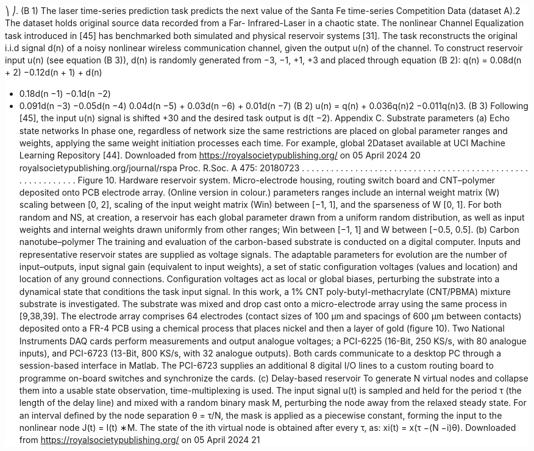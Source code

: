 ⎞
⎠.
(B 1)
The laser time-series prediction task predicts the next value of the Santa Fe time-series
Competition Data (dataset A).2 The dataset holds original source data recorded from a Far-
Infrared-Laser in a chaotic state.
The nonlinear Channel Equalization task introduced in [45] has benchmarked both simulated
and physical reservoir systems [31]. The task reconstructs the original i.i.d signal d(n) of a noisy
nonlinear wireless communication channel, given the output u(n) of the channel. To construct
reservoir input u(n) (see equation (B 3)), d(n) is randomly generated from −3, −1, +1, +3 and
placed through equation (B 2):
q(n) = 0.08d(n + 2) −0.12d(n + 1) + d(n)
+ 0.18d(n −1) −0.1d(n −2)
+ 0.091d(n −3) −0.05d(n −4)
0.04d(n −5) + 0.03d(n −6) + 0.01d(n −7)
(B 2)
u(n) = q(n) + 0.036q(n)2 −0.011q(n)3.
(B 3)
Following [45], the input u(n) signal is shifted +30 and the desired task output is d(t −2).
Appendix C. Substrate parameters
(a) Echo state networks
In phase one, regardless of network size the same restrictions are placed on global parameter
ranges and weights, applying the same weight initiation processes each time. For example, global
2Dataset available at UCI Machine Learning Repository [44].
 Downloaded from https://royalsocietypublishing.org/ on 05 April 2024 
20
royalsocietypublishing.org/journal/rspa Proc. R.Soc. A 475: 20180723
. . . . . . . . . . . . . . . . . . . . . . . . . . . . . . . . . . . . . . . . . . . . . . . . . . . . . . . . . . .
Figure 10. Hardware reservoir system. Micro-electrode housing, routing switch board and CNT–polymer deposited onto PCB
electrode array. (Online version in colour.)
parameters ranges include an internal weight matrix (W) scaling between [0, 2], scaling of the
input weight matrix (Win) between [−1, 1], and the sparseness of W [0, 1]. For both random and
NS, at creation, a reservoir has each global parameter drawn from a uniform random distribution,
as well as input weights and internal weights drawn uniformly from other ranges; Win between
[−1, 1] and W between [−0.5, 0.5].
(b) Carbon nanotube–polymer
The training and evaluation of the carbon-based substrate is conducted on a digital computer.
Inputs and representative reservoir states are supplied as voltage signals. The adaptable
parameters for evolution are the number of input–outputs, input signal gain (equivalent to input
weights), a set of static conﬁguration voltages (values and location) and location of any ground
connections. Conﬁguration voltages act as local or global biases, perturbing the substrate into a
dynamical state that conditions the task input signal.
In this work, a 1% CNT poly-butyl-methacrylate (CNT/PBMA) mixture substrate is
investigated. The substrate was mixed and drop cast onto a micro-electrode array using the same
process in [9,38,39]. The electrode array comprises 64 electrodes (contact sizes of 100 µm and
spacings of 600 µm between contacts) deposited onto a FR-4 PCB using a chemical process that
places nickel and then a layer of gold (ﬁgure 10).
Two National Instruments DAQ cards perform measurements and output analogue voltages;
a PCI-6225 (16-Bit, 250 KS/s, with 80 analogue inputs), and PCI-6723 (13-Bit, 800 KS/s, with 32
analogue outputs). Both cards communicate to a desktop PC through a session-based interface
in Matlab. The PCI-6723 supplies an additional 8 digital I/O lines to a custom routing board to
programme on-board switches and synchronize the cards.
(c) Delay-based reservoir
To generate N virtual nodes and collapse them into a usable state observation, time-multiplexing
is used. The input signal u(t) is sampled and held for the period τ (the length of the delay line)
and mixed with a random binary mask M, perturbing the node away from the relaxed steady
state. For an interval deﬁned by the node separation θ = τ/N, the mask is applied as a piecewise
constant, forming the input to the nonlinear node J(t) = I(t) ∗M. The state of the ith virtual node
is obtained after every τ, as: xi(t) = x(τ −(N −i)θ).
 Downloaded from https://royalsocietypublishing.org/ on 05 April 2024 
21